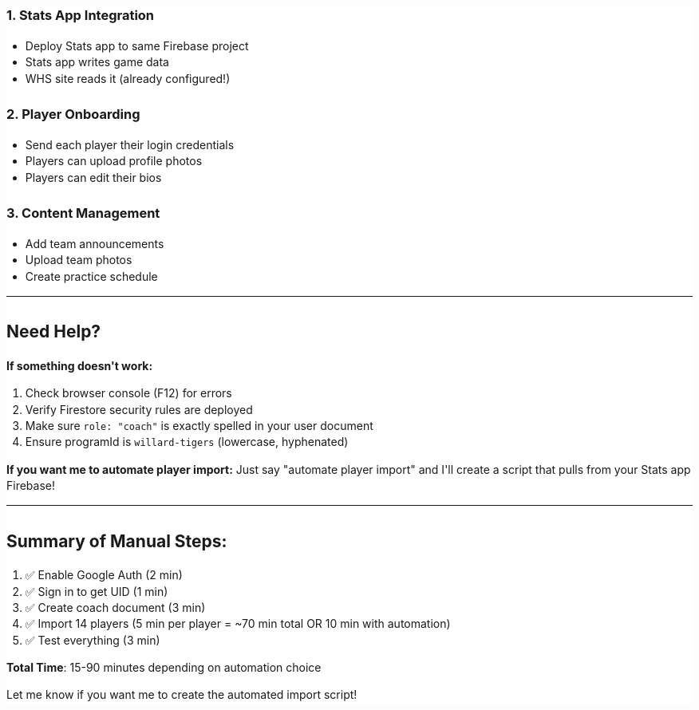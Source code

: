 ### 1. Stats App Integration
- Deploy Stats app to same Firebase project
- Stats app writes game data
- WHS site reads it (already configured!)

### 2. Player Onboarding
- Send each player their login credentials
- Players can upload profile photos
- Players can edit their bios

### 3. Content Management
- Add team announcements
- Upload team photos
- Create practice schedule

---

## Need Help?

**If something doesn't work:**
1. Check browser console (F12) for errors
2. Verify Firestore security rules are deployed
3. Make sure `role: "coach"` is exactly spelled in your user document
4. Ensure programId is `willard-tigers` (lowercase, hyphenated)

**If you want me to automate player import:**
Just say "automate player import" and I'll create a script that pulls from your Stats app Firebase!

---

## Summary of Manual Steps:

1. ✅ Enable Google Auth (2 min)
2. ✅ Sign in to get UID (1 min)
3. ✅ Create coach document (3 min)
4. ✅ Import 14 players (5 min per player = ~70 min total OR 10 min with automation)
5. ✅ Test everything (3 min)

**Total Time**: 15-90 minutes depending on automation choice

Let me know if you want me to create the automated import script!
